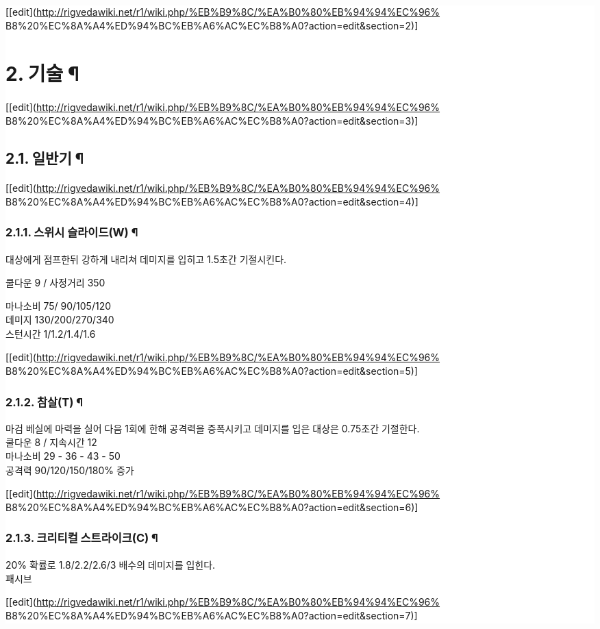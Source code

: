   
  

[[edit](http://rigvedawiki.net/r1/wiki.php/%EB%B9%8C/%EA%B0%80%EB%94%94%EC%96%
B8%20%EC%8A%A4%ED%94%BC%EB%A6%AC%EC%B8%A0?action=edit&section=2)]

# 2. 기술 ¶

  
  

[[edit](http://rigvedawiki.net/r1/wiki.php/%EB%B9%8C/%EA%B0%80%EB%94%94%EC%96%
B8%20%EC%8A%A4%ED%94%BC%EB%A6%AC%EC%B8%A0?action=edit&section=3)]

## 2.1. 일반기 ¶

[[edit](http://rigvedawiki.net/r1/wiki.php/%EB%B9%8C/%EA%B0%80%EB%94%94%EC%96%
B8%20%EC%8A%A4%ED%94%BC%EB%A6%AC%EC%B8%A0?action=edit&section=4)]

### 2.1.1. 스위시 슬라이드(W) ¶

대상에게 점프한뒤 강하게 내리쳐 데미지를 입히고 1.5초간 기절시킨다.

  

쿨다운 9 / 사정거리 350

  

마나소비 75/ 90/105/120  
데미지 130/200/270/340  
스턴시간 1/1.2/1.4/1.6

  

[[edit](http://rigvedawiki.net/r1/wiki.php/%EB%B9%8C/%EA%B0%80%EB%94%94%EC%96%
B8%20%EC%8A%A4%ED%94%BC%EB%A6%AC%EC%B8%A0?action=edit&section=5)]

### 2.1.2. 참살(T) ¶

마검 베실에 마력을 실어 다음 1회에 한해 공격력을 증폭시키고 데미지를 입은 대상은 0.75초간 기절한다.  
쿨다운 8 / 지속시간 12  
마나소비 29 - 36 - 43 - 50  
공격력 90/120/150/180% 증가

  
  

[[edit](http://rigvedawiki.net/r1/wiki.php/%EB%B9%8C/%EA%B0%80%EB%94%94%EC%96%
B8%20%EC%8A%A4%ED%94%BC%EB%A6%AC%EC%B8%A0?action=edit&section=6)]

### 2.1.3. 크리티컬 스트라이크(C) ¶

20% 확률로 1.8/2.2/2.6/3 배수의 데미지를 입힌다.  
패시브

  
  

[[edit](http://rigvedawiki.net/r1/wiki.php/%EB%B9%8C/%EA%B0%80%EB%94%94%EC%96%
B8%20%EC%8A%A4%ED%94%BC%EB%A6%AC%EC%B8%A0?action=edit&section=7)]
